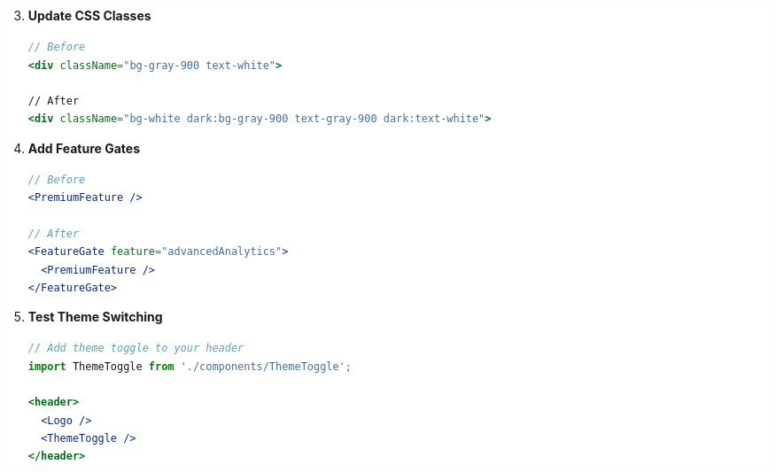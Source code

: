 3. **Update CSS Classes**
   ```jsx
   // Before
   <div className="bg-gray-900 text-white">
   
   // After  
   <div className="bg-white dark:bg-gray-900 text-gray-900 dark:text-white">
   ```

4. **Add Feature Gates**
   ```jsx
   // Before
   <PremiumFeature />
   
   // After
   <FeatureGate feature="advancedAnalytics">
     <PremiumFeature />
   </FeatureGate>
   ```

5. **Test Theme Switching**
   ```jsx
   // Add theme toggle to your header
   import ThemeToggle from './components/ThemeToggle';
   
   <header>
     <Logo />
     <ThemeToggle />
   </header>
   ```